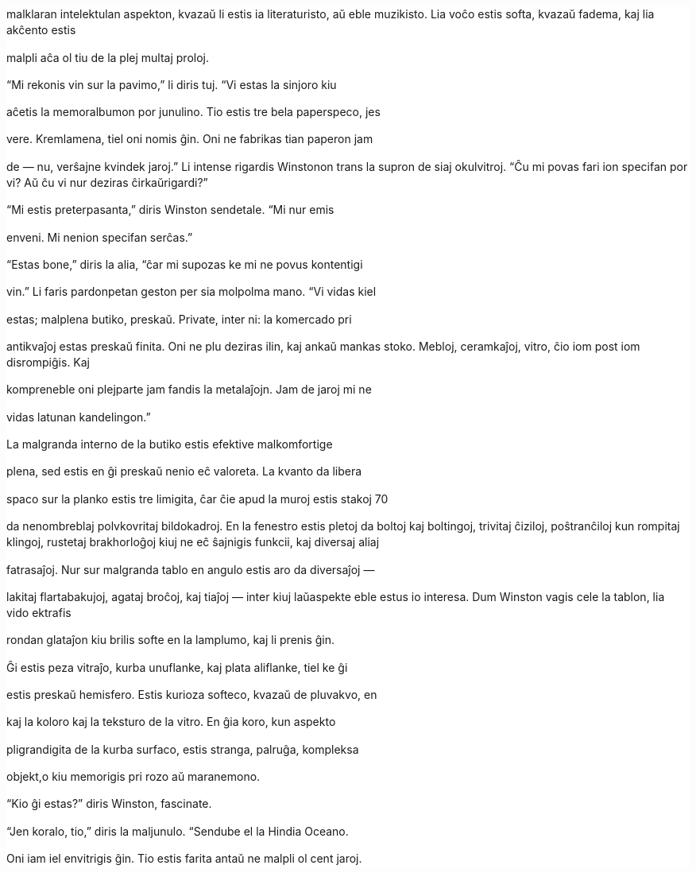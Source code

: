 malklaran intelektulan aspekton, kvazaŭ li estis ia literaturisto, aŭ eble muzikisto. Lia voĉo estis softa, kvazaŭ fadema, kaj lia akĉento estis

malpli aĉa ol tiu de la plej multaj proloj. 

“Mi rekonis vin sur la pavimo,” li diris tuj. “Vi estas la sinjoro kiu

aĉetis la memoralbumon por junulino. Tio estis tre bela paperspeco, jes

vere. Kremlamena, tiel oni nomis ĝin. Oni ne fabrikas tian paperon jam

de — nu, verŝajne kvindek jaroj.” Li intense rigardis Winstonon trans la supron de siaj okulvitroj. “Ĉu mi povas fari ion specifan por vi? Aŭ ĉu vi nur deziras ĉirkaŭrigardi?” 

“Mi estis preterpasanta,” diris Winston sendetale. “Mi nur emis

enveni. Mi nenion specifan serĉas.” 

“Estas bone,” diris la alia, “ĉar mi supozas ke mi ne povus kontentigi

vin.” Li faris pardonpetan geston per sia molpolma mano. “Vi vidas kiel

estas; malplena butiko, preskaŭ. Private, inter ni: la komercado pri

antikvaĵoj estas preskaŭ finita. Oni ne plu deziras ilin, kaj ankaŭ mankas stoko. Mebloj, ceramkaĵoj, vitro, ĉio iom post iom disrompiĝis. Kaj

kompreneble oni plejparte jam fandis la metalaĵojn. Jam de jaroj mi ne

vidas latunan kandelingon.” 

La malgranda interno de la butiko estis efektive malkomfortige

plena, sed estis en ĝi preskaŭ nenio eĉ valoreta. La kvanto da libera

spaco sur la planko estis tre limigita, ĉar ĉie apud la muroj estis stakoj 70

da nenombreblaj polvkovritaj bildokadroj. En la fenestro estis pletoj da boltoj kaj boltingoj, trivitaj ĉiziloj, poŝtranĉiloj kun rompitaj klingoj, rustetaj brakhorloĝoj kiuj ne eĉ ŝajnigis funkcii, kaj diversaj aliaj

fatrasaĵoj. Nur sur malgranda tablo en angulo estis aro da diversaĵoj —

lakitaj flartabakujoj, agataj broĉoj, kaj tiaĵoj — inter kiuj laŭaspekte eble estus io interesa. Dum Winston vagis cele la tablon, lia vido ektrafis

rondan glataĵon kiu brilis softe en la lamplumo, kaj li prenis ĝin. 

Ĝi estis peza vitraĵo, kurba unuflanke, kaj plata aliflanke, tiel ke ĝi

estis preskaŭ hemisfero. Estis kurioza softeco, kvazaŭ de pluvakvo, en

kaj la koloro kaj la teksturo de la vitro. En ĝia koro, kun aspekto

pligrandigita de la kurba surfaco, estis stranga, palruĝa, kompleksa

objekt,o kiu memorigis pri rozo aŭ maranemono. 

“Kio ĝi estas?” diris Winston, fascinate. 

“Jen koralo, tio,” diris la maljunulo. “Sendube el la Hindia Oceano. 

Oni iam iel envitrigis ĝin. Tio estis farita antaŭ ne malpli ol cent jaroj. 
